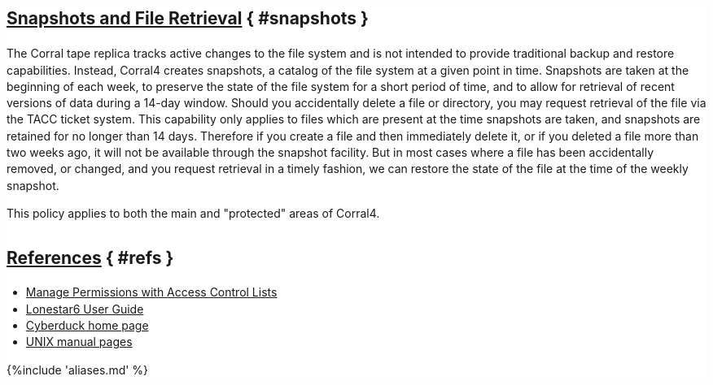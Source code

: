 

## [Snapshots and File Retrieval](#snapshots) { #snapshots }

The Corral tape replica tracks active changes to the file system and is not intended to provide traditional backup and restore capabilities.  Instead, Corral4 creates snapshots, a catalog of the file system at a given point in time.  Snapshots are taken at the beginning of each week, to preserve the state of the file system for a short period of time, and to allow for retrieval of recent versions of data during a 14-day window. Should you accidentally delete a file or directory, you may request retrieval of the file via the TACC ticket system. This capability only applies to files which are present at the time snapshots are taken, and snapshots are retained for no longer than 14 days. Therefore if you create a file and then immediately delete it, or if you deleted a file more than two weeks ago, it will not be available through the snapshot facility. But in most cases where a file has been accidentally removed, or changed, and you request retrieval in a timely fashion, we can restore the state of the file at the time of the weekly snapshot.

This policy applies to both the main and "protected" areas of Corral4. 


## [References](#refs) { #refs }

* [Manage Permissions with Access Control Lists](../../tutorials/acls)
* [Lonestar6 User Guide](../lonestar6)  
* [Cyberduck home page](http://cyberduck.io/)  
* [UNIX manual pages](https://www.freebsd.org/cgi/man.cgi)



{%include 'aliases.md' %}
